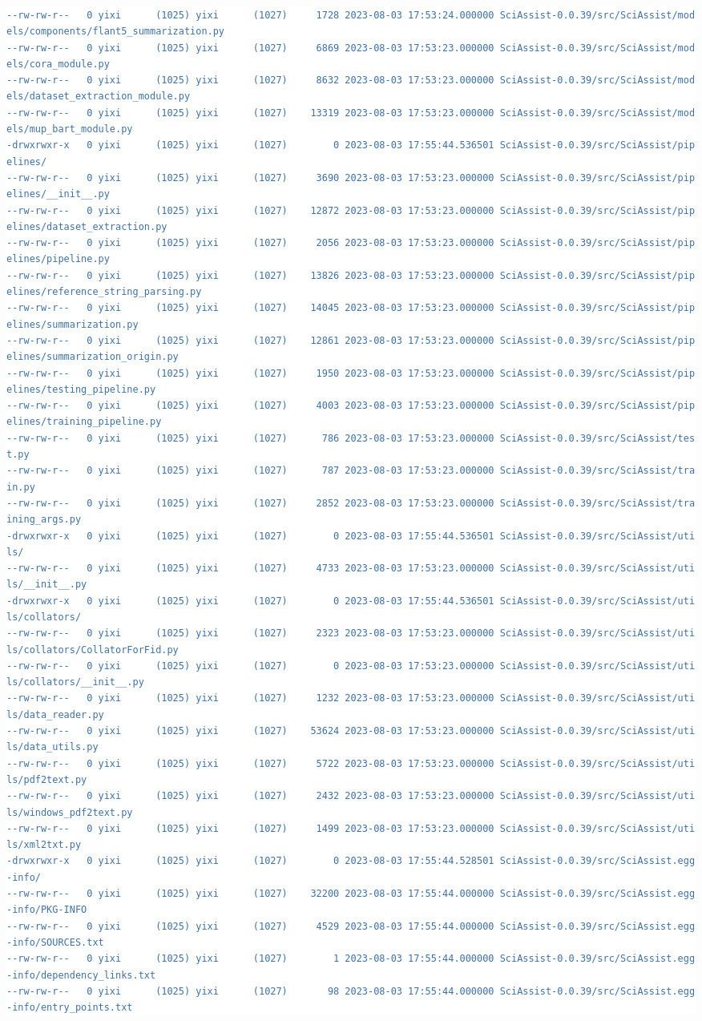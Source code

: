 ```diff
--rw-rw-r--   0 yixi      (1025) yixi      (1027)     1728 2023-08-03 17:53:24.000000 SciAssist-0.0.39/src/SciAssist/models/components/flant5_summarization.py
--rw-rw-r--   0 yixi      (1025) yixi      (1027)     6869 2023-08-03 17:53:23.000000 SciAssist-0.0.39/src/SciAssist/models/cora_module.py
--rw-rw-r--   0 yixi      (1025) yixi      (1027)     8632 2023-08-03 17:53:23.000000 SciAssist-0.0.39/src/SciAssist/models/dataset_extraction_module.py
--rw-rw-r--   0 yixi      (1025) yixi      (1027)    13319 2023-08-03 17:53:23.000000 SciAssist-0.0.39/src/SciAssist/models/mup_bart_module.py
-drwxrwxr-x   0 yixi      (1025) yixi      (1027)        0 2023-08-03 17:55:44.536501 SciAssist-0.0.39/src/SciAssist/pipelines/
--rw-rw-r--   0 yixi      (1025) yixi      (1027)     3690 2023-08-03 17:53:23.000000 SciAssist-0.0.39/src/SciAssist/pipelines/__init__.py
--rw-rw-r--   0 yixi      (1025) yixi      (1027)    12872 2023-08-03 17:53:23.000000 SciAssist-0.0.39/src/SciAssist/pipelines/dataset_extraction.py
--rw-rw-r--   0 yixi      (1025) yixi      (1027)     2056 2023-08-03 17:53:23.000000 SciAssist-0.0.39/src/SciAssist/pipelines/pipeline.py
--rw-rw-r--   0 yixi      (1025) yixi      (1027)    13826 2023-08-03 17:53:23.000000 SciAssist-0.0.39/src/SciAssist/pipelines/reference_string_parsing.py
--rw-rw-r--   0 yixi      (1025) yixi      (1027)    14045 2023-08-03 17:53:23.000000 SciAssist-0.0.39/src/SciAssist/pipelines/summarization.py
--rw-rw-r--   0 yixi      (1025) yixi      (1027)    12861 2023-08-03 17:53:23.000000 SciAssist-0.0.39/src/SciAssist/pipelines/summarization_origin.py
--rw-rw-r--   0 yixi      (1025) yixi      (1027)     1950 2023-08-03 17:53:23.000000 SciAssist-0.0.39/src/SciAssist/pipelines/testing_pipeline.py
--rw-rw-r--   0 yixi      (1025) yixi      (1027)     4003 2023-08-03 17:53:23.000000 SciAssist-0.0.39/src/SciAssist/pipelines/training_pipeline.py
--rw-rw-r--   0 yixi      (1025) yixi      (1027)      786 2023-08-03 17:53:23.000000 SciAssist-0.0.39/src/SciAssist/test.py
--rw-rw-r--   0 yixi      (1025) yixi      (1027)      787 2023-08-03 17:53:23.000000 SciAssist-0.0.39/src/SciAssist/train.py
--rw-rw-r--   0 yixi      (1025) yixi      (1027)     2852 2023-08-03 17:53:23.000000 SciAssist-0.0.39/src/SciAssist/training_args.py
-drwxrwxr-x   0 yixi      (1025) yixi      (1027)        0 2023-08-03 17:55:44.536501 SciAssist-0.0.39/src/SciAssist/utils/
--rw-rw-r--   0 yixi      (1025) yixi      (1027)     4733 2023-08-03 17:53:23.000000 SciAssist-0.0.39/src/SciAssist/utils/__init__.py
-drwxrwxr-x   0 yixi      (1025) yixi      (1027)        0 2023-08-03 17:55:44.536501 SciAssist-0.0.39/src/SciAssist/utils/collators/
--rw-rw-r--   0 yixi      (1025) yixi      (1027)     2323 2023-08-03 17:53:23.000000 SciAssist-0.0.39/src/SciAssist/utils/collators/CollatorForFid.py
--rw-rw-r--   0 yixi      (1025) yixi      (1027)        0 2023-08-03 17:53:23.000000 SciAssist-0.0.39/src/SciAssist/utils/collators/__init__.py
--rw-rw-r--   0 yixi      (1025) yixi      (1027)     1232 2023-08-03 17:53:23.000000 SciAssist-0.0.39/src/SciAssist/utils/data_reader.py
--rw-rw-r--   0 yixi      (1025) yixi      (1027)    53624 2023-08-03 17:53:23.000000 SciAssist-0.0.39/src/SciAssist/utils/data_utils.py
--rw-rw-r--   0 yixi      (1025) yixi      (1027)     5722 2023-08-03 17:53:23.000000 SciAssist-0.0.39/src/SciAssist/utils/pdf2text.py
--rw-rw-r--   0 yixi      (1025) yixi      (1027)     2432 2023-08-03 17:53:23.000000 SciAssist-0.0.39/src/SciAssist/utils/windows_pdf2text.py
--rw-rw-r--   0 yixi      (1025) yixi      (1027)     1499 2023-08-03 17:53:23.000000 SciAssist-0.0.39/src/SciAssist/utils/xml2txt.py
-drwxrwxr-x   0 yixi      (1025) yixi      (1027)        0 2023-08-03 17:55:44.528501 SciAssist-0.0.39/src/SciAssist.egg-info/
--rw-rw-r--   0 yixi      (1025) yixi      (1027)    32200 2023-08-03 17:55:44.000000 SciAssist-0.0.39/src/SciAssist.egg-info/PKG-INFO
--rw-rw-r--   0 yixi      (1025) yixi      (1027)     4529 2023-08-03 17:55:44.000000 SciAssist-0.0.39/src/SciAssist.egg-info/SOURCES.txt
--rw-rw-r--   0 yixi      (1025) yixi      (1027)        1 2023-08-03 17:55:44.000000 SciAssist-0.0.39/src/SciAssist.egg-info/dependency_links.txt
--rw-rw-r--   0 yixi      (1025) yixi      (1027)       98 2023-08-03 17:55:44.000000 SciAssist-0.0.39/src/SciAssist.egg-info/entry_points.txt
```